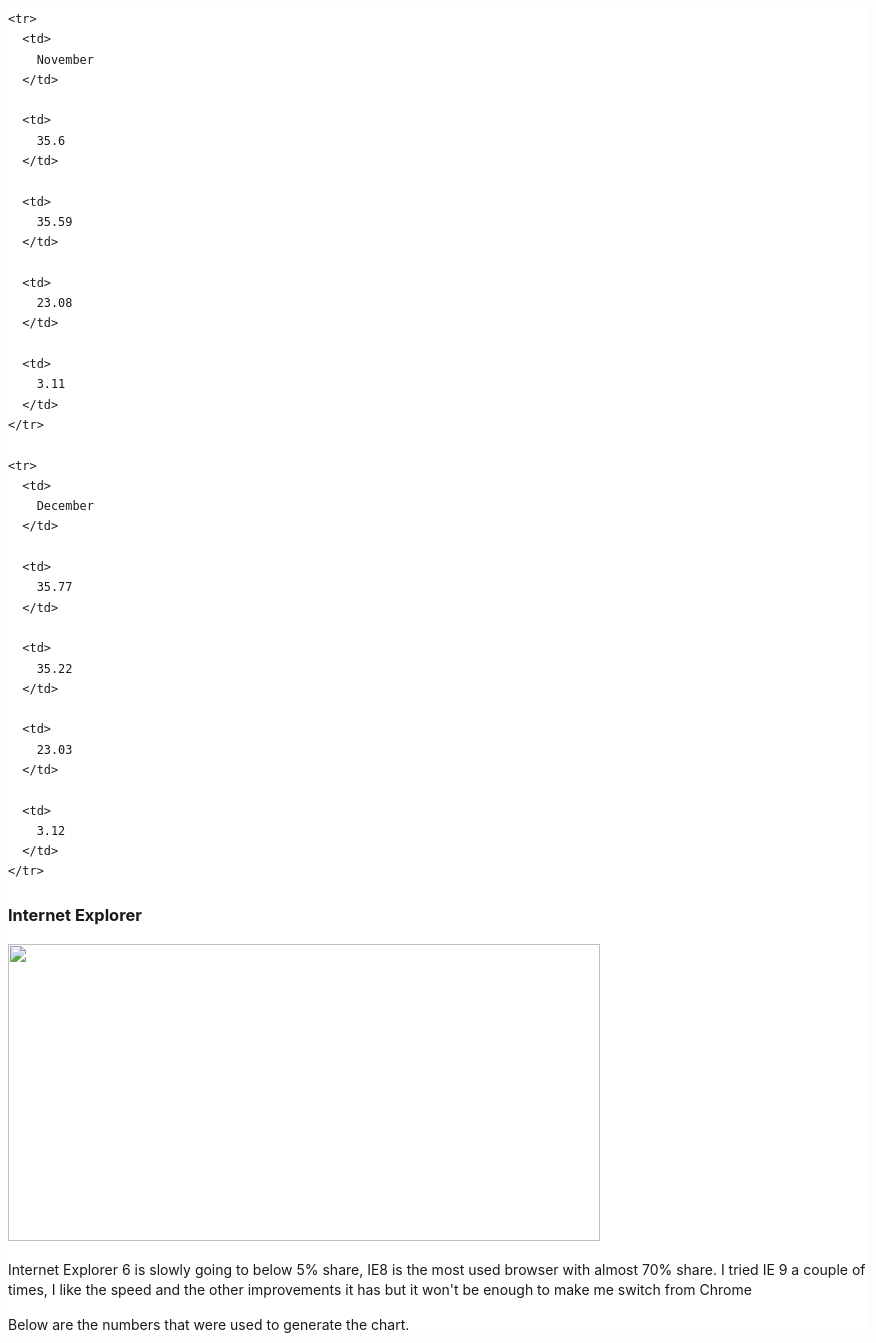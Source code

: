     <tr>
      <td>
        November
      </td>
      
      <td>
        35.6
      </td>
      
      <td>
        35.59
      </td>
      
      <td>
        23.08
      </td>
      
      <td>
        3.11
      </td>
    </tr>
    
    <tr>
      <td>
        December
      </td>
      
      <td>
        35.77
      </td>
      
      <td>
        35.22
      </td>
      
      <td>
        23.03
      </td>
      
      <td>
        3.12
      </td>
    </tr>
  </table>
</div>

### Internet Explorer

<img src="https://lessthandot.z19.web.core.windows.net/wp-content/uploads/blogs/WebDev/IE.png" alt="" title="" width="592" height="297" />
  
Internet Explorer 6 is slowly going to below 5% share, IE8 is the most used browser with almost 70% share. I tried IE 9 a couple of times, I like the speed and the other improvements it has but it won't be enough to make me switch from Chrome

Below are the numbers that were used to generate the chart.
